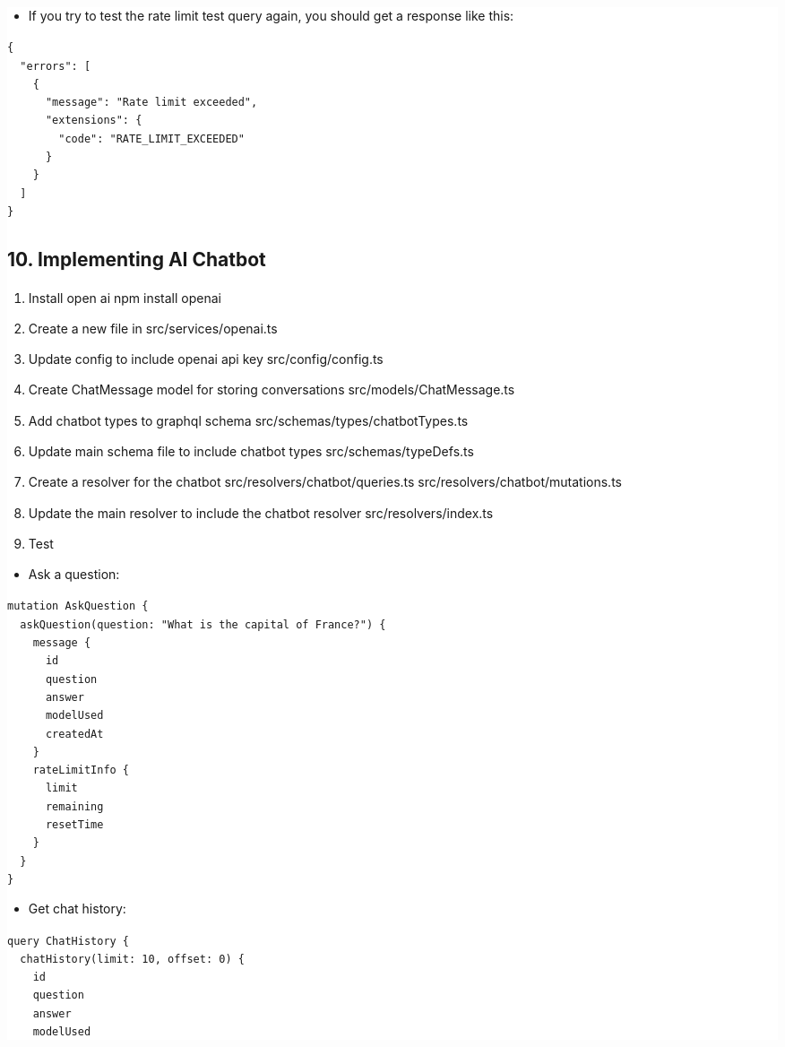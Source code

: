 - If you try to test the rate limit test query again, you should get a response like this:
```
{
  "errors": [
    {
      "message": "Rate limit exceeded",
      "extensions": {
        "code": "RATE_LIMIT_EXCEEDED"
      }
    }
  ]
}
```

## 10. Implementing AI Chatbot

1. Install open ai
npm install openai

2. Create a new file in src/services/openai.ts

3. Update config to include openai api key
src/config/config.ts

4. Create ChatMessage model for storing conversations
src/models/ChatMessage.ts

5. Add chatbot types to graphql schema
src/schemas/types/chatbotTypes.ts

6. Update main schema file to include chatbot types
src/schemas/typeDefs.ts

7. Create a resolver for the chatbot
src/resolvers/chatbot/queries.ts
src/resolvers/chatbot/mutations.ts

8. Update the main resolver to include the chatbot resolver
src/resolvers/index.ts

9. Test
- Ask a question:
```
mutation AskQuestion {
  askQuestion(question: "What is the capital of France?") {
    message {
      id
      question
      answer
      modelUsed
      createdAt
    }
    rateLimitInfo {
      limit
      remaining
      resetTime
    }
  }
}
```
- Get chat history:
```
query ChatHistory {
  chatHistory(limit: 10, offset: 0) {
    id
    question
    answer
    modelUsed
```